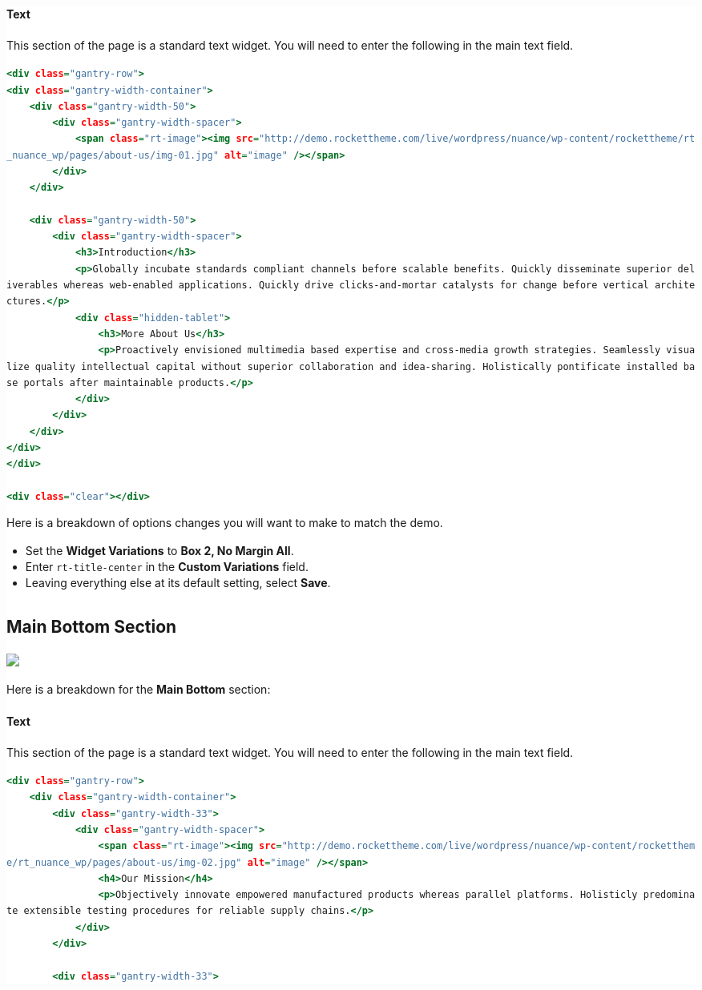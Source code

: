 #### Text

This section of the page is a standard text widget. You will need to enter the following in the main text field.

~~~ .html
<div class="gantry-row">
<div class="gantry-width-container">
    <div class="gantry-width-50">
        <div class="gantry-width-spacer">
            <span class="rt-image"><img src="http://demo.rockettheme.com/live/wordpress/nuance/wp-content/rockettheme/rt_nuance_wp/pages/about-us/img-01.jpg" alt="image" /></span>
        </div>
    </div>

    <div class="gantry-width-50">
        <div class="gantry-width-spacer">
            <h3>Introduction</h3>
            <p>Globally incubate standards compliant channels before scalable benefits. Quickly disseminate superior deliverables whereas web-enabled applications. Quickly drive clicks-and-mortar catalysts for change before vertical architectures.</p>
            <div class="hidden-tablet">
                <h3>More About Us</h3>
                <p>Proactively envisioned multimedia based expertise and cross-media growth strategies. Seamlessly visualize quality intellectual capital without superior collaboration and idea-sharing. Holistically pontificate installed base portals after maintainable products.</p>
            </div>
        </div>
    </div>
</div>
</div>

<div class="clear"></div>
~~~

Here is a breakdown of options changes you will want to make to match the demo.

* Set the **Widget Variations** to **Box 2, No Margin All**.
* Enter `rt-title-center` in the **Custom Variations** field.
* Leaving everything else at its default setting, select **Save**.

Main Bottom Section
-----

![][aboutuspage5]

Here is a breakdown for the **Main Bottom** section:

#### Text

This section of the page is a standard text widget. You will need to enter the following in the main text field.

~~~ .html
<div class="gantry-row">
    <div class="gantry-width-container">
        <div class="gantry-width-33">
            <div class="gantry-width-spacer">
                <span class="rt-image"><img src="http://demo.rockettheme.com/live/wordpress/nuance/wp-content/rockettheme/rt_nuance_wp/pages/about-us/img-02.jpg" alt="image" /></span>
                <h4>Our Mission</h4>
                <p>Objectively innovate empowered manufactured products whereas parallel platforms. Holisticly predominate extensible testing procedures for reliable supply chains.</p>
            </div>
        </div>

        <div class="gantry-width-33">
~~~

[aboutuspage]: assets/page_aboutus.jpeg
[aboutuspage2]: assets/page_aboutus_1.jpeg
[aboutuspage3]: assets/page_aboutus_2.jpeg
[aboutuspage4]: assets/page_aboutus_3.jpeg
[aboutuspage5]: assets/page_aboutus_4.jpeg
[aboutuspage6]: assets/page_aboutus_5.jpeg
[aboutuspage7]: assets/page_aboutus_6.jpeg
[aboutuspage8]: assets/page_aboutus_7.jpeg
[aboutuspage9]: assets/page_aboutus_8.jpeg
[aboutuspage10]: assets/page_aboutus_9.jpeg
[aboutuspage11]: assets/page_footer_11.jpg
[aboutusmenu]: assets/page_aboutus_menu.jpeg
[gantrydocs]: http://docs.gantry.org/gantry4/configure
[header]: demo_header.md
[top]: demo_top.md
[copyright]: demo_copyright.md